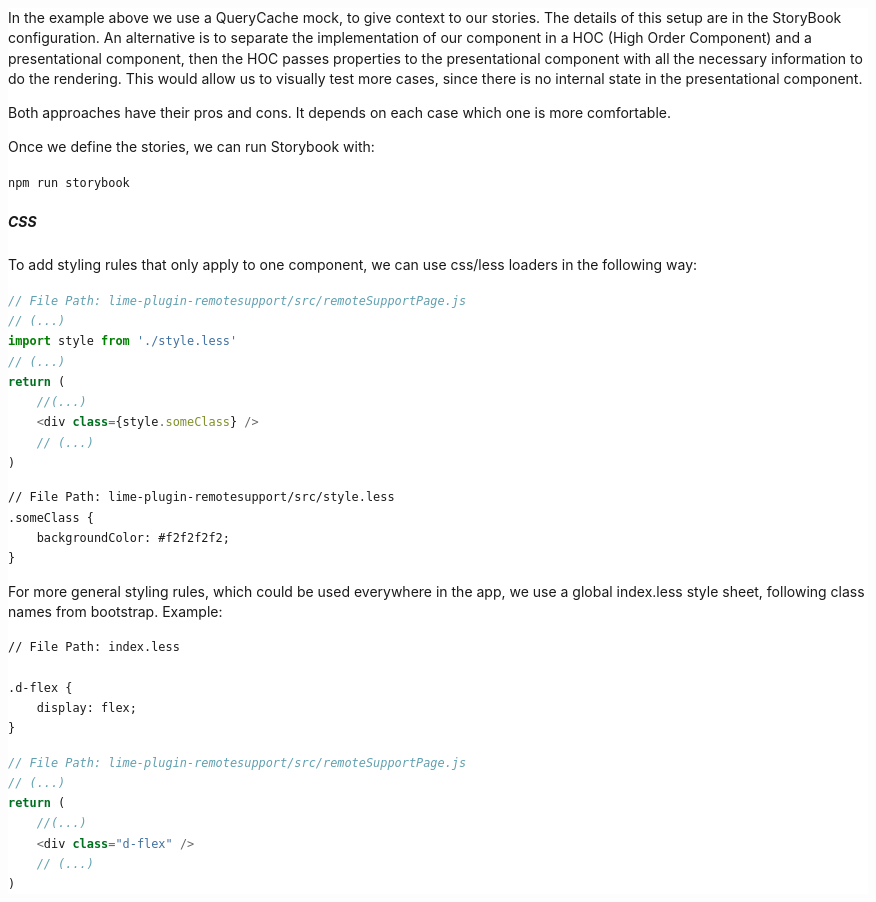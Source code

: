 In the example above we use a QueryCache mock, to give context to our stories. The details of this setup are in the StoryBook configuration.
An alternative is to separate the implementation of our component in a HOC (High Order Component) and a presentational component, then the HOC passes properties to the presentational component with all the necessary information to do the rendering. This would allow us to visually test more cases, since there is no internal state in the presentational component.

Both approaches have their pros and cons. It depends on each case which one is more comfortable.

Once we define the stories, we can run Storybook with:

```
npm run storybook
```

##### CSS

To add styling rules that only apply to one component, we can use css/less loaders in the following way: 

```javascript
// File Path: lime-plugin-remotesupport/src/remoteSupportPage.js
// (...)
import style from './style.less'
// (...)
return (
	//(...)
	<div class={style.someClass} />
	// (...)
)
```

```less
// File Path: lime-plugin-remotesupport/src/style.less
.someClass {
	backgroundColor: #f2f2f2f2;
}
```

For more general styling rules, which could be used everywhere in the app, we use a global index.less style sheet, following class names from bootstrap.
Example:

```less
// File Path: index.less

.d-flex {
	display: flex;
}

```

```javascript
// File Path: lime-plugin-remotesupport/src/remoteSupportPage.js
// (...)
return (
	//(...)
	<div class="d-flex" />
	// (...)
)
```
